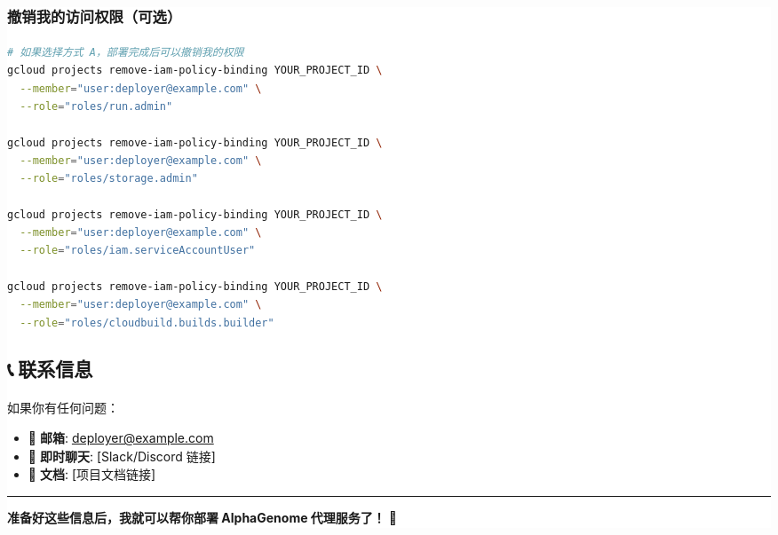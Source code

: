 ### 撤销我的访问权限（可选）

```bash
# 如果选择方式 A，部署完成后可以撤销我的权限
gcloud projects remove-iam-policy-binding YOUR_PROJECT_ID \
  --member="user:deployer@example.com" \
  --role="roles/run.admin"

gcloud projects remove-iam-policy-binding YOUR_PROJECT_ID \
  --member="user:deployer@example.com" \
  --role="roles/storage.admin"

gcloud projects remove-iam-policy-binding YOUR_PROJECT_ID \
  --member="user:deployer@example.com" \
  --role="roles/iam.serviceAccountUser"

gcloud projects remove-iam-policy-binding YOUR_PROJECT_ID \
  --member="user:deployer@example.com" \
  --role="roles/cloudbuild.builds.builder"
```

## 📞 **联系信息**

如果你有任何问题：

- 📧 **邮箱**: deployer@example.com
- 💬 **即时聊天**: [Slack/Discord 链接]
- 📖 **文档**: [项目文档链接]

---

**准备好这些信息后，我就可以帮你部署 AlphaGenome 代理服务了！** 🚀 